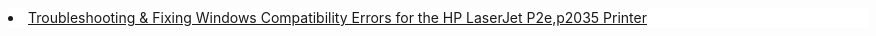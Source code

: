 <li><a href="https://win-dash.techidaily.com/troubleshooting-and-fixing-windows-compatibility-errors-for-the-hp-laserjet-p2ep2035-printer/"><u>Troubleshooting & Fixing Windows Compatibility Errors for the HP LaserJet P2e,p2035 Printer</u></a></li>
</ul></div>
